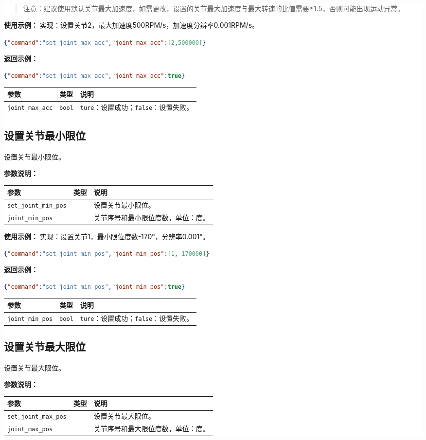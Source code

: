 >注意：建议使用默认关节最大加速度，如需更改，设置的关节最大加速度与最大转速的比值需要≥1.5，否则可能出现运动异常。

**使用示例：**
实现：设置关节2，最大加速度500RPM/s，加速度分辨率0.001RPM/s。

```json
{"command":"set_joint_max_acc","joint_max_acc":[2,500000]}
```

**返回示例：**

```json
{"command":"set_joint_max_acc","joint_max_acc":true}
```

| 参数            | 类型   | 说明                                  |
| :-------------- | :----- | :------------------------------------ |
| `joint_max_acc` | `bool` | `ture`：设置成功；`false`：设置失败。 |

## 设置关节最小限位

设置关节最小限位。

**参数说明：**

| 参数                | 类型 | 说明                               |
| :------------------ | :--- | :--------------------------------- |
| `set_joint_min_pos` |      | 设置关节最小限位。                 |
| `joint_min_pos`     |      | 关节序号和最小限位度数，单位：度。 |

**使用示例：**
实现：设置关节1，最小限位度数-170°，分辨率0.001°。

```json
{"command":"set_joint_min_pos","joint_min_pos":[1,-170000]}
```

**返回示例：**

```json
{"command":"set_joint_min_pos","joint_min_pos":true}
```

| 参数            | 类型   | 说明                                  |
| :-------------- | :----- | :------------------------------------ |
| `joint_min_pos` | `bool` | `ture`：设置成功；`false`：设置失败。 |

## 设置关节最大限位

设置关节最大限位。

**参数说明：**

| 参数                | 类型 | 说明                               |
| :------------------ | :--- | :--------------------------------- |
| `set_joint_max_pos` |      | 设置关节最大限位。                 |
| `joint_max_pos`     |      | 关节序号和最大限位度数，单位：度。 |
